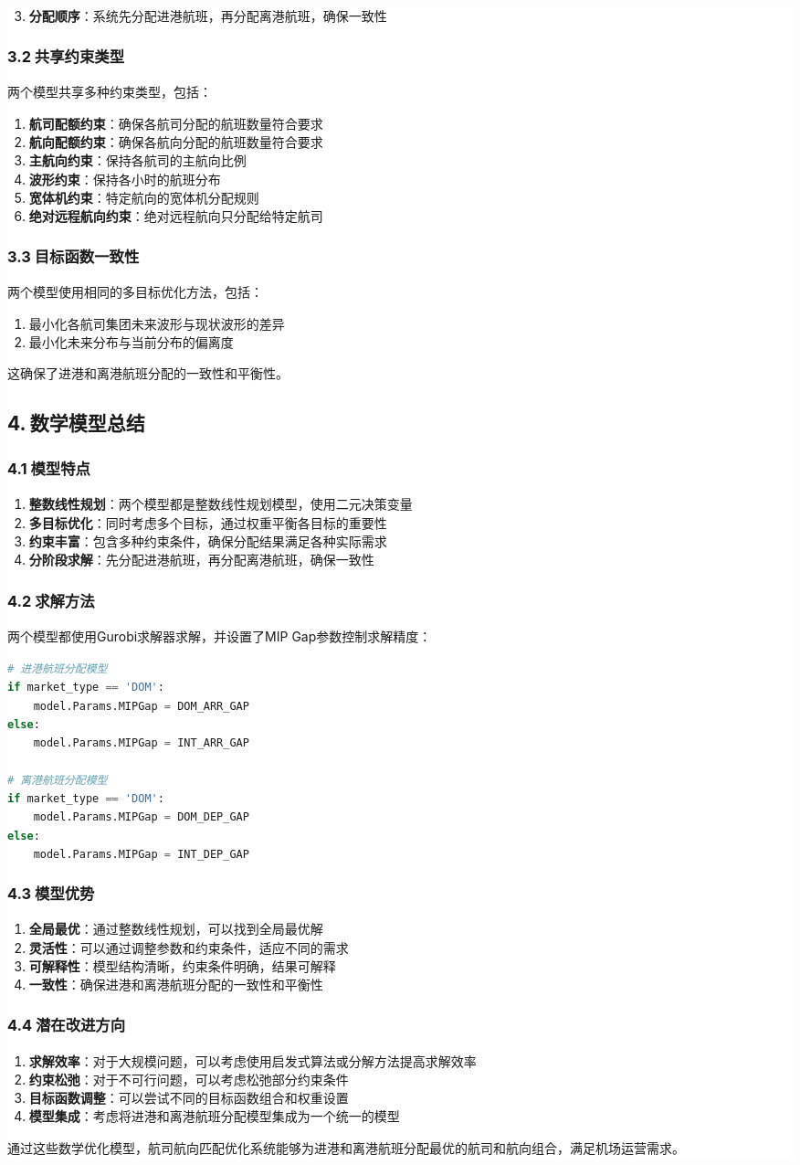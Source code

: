 3. **分配顺序**：系统先分配进港航班，再分配离港航班，确保一致性

### 3.2 共享约束类型

两个模型共享多种约束类型，包括：

1. **航司配额约束**：确保各航司分配的航班数量符合要求
2. **航向配额约束**：确保各航向分配的航班数量符合要求
3. **主航向约束**：保持各航司的主航向比例
4. **波形约束**：保持各小时的航班分布
5. **宽体机约束**：特定航向的宽体机分配规则
6. **绝对远程航向约束**：绝对远程航向只分配给特定航司

### 3.3 目标函数一致性

两个模型使用相同的多目标优化方法，包括：

1. 最小化各航司集团未来波形与现状波形的差异
2. 最小化未来分布与当前分布的偏离度

这确保了进港和离港航班分配的一致性和平衡性。

## 4. 数学模型总结

### 4.1 模型特点

1. **整数线性规划**：两个模型都是整数线性规划模型，使用二元决策变量
2. **多目标优化**：同时考虑多个目标，通过权重平衡各目标的重要性
3. **约束丰富**：包含多种约束条件，确保分配结果满足各种实际需求
4. **分阶段求解**：先分配进港航班，再分配离港航班，确保一致性

### 4.2 求解方法

两个模型都使用Gurobi求解器求解，并设置了MIP Gap参数控制求解精度：

```python
# 进港航班分配模型
if market_type == 'DOM':
    model.Params.MIPGap = DOM_ARR_GAP
else:
    model.Params.MIPGap = INT_ARR_GAP

# 离港航班分配模型
if market_type == 'DOM':
    model.Params.MIPGap = DOM_DEP_GAP
else:
    model.Params.MIPGap = INT_DEP_GAP
```

### 4.3 模型优势

1. **全局最优**：通过整数线性规划，可以找到全局最优解
2. **灵活性**：可以通过调整参数和约束条件，适应不同的需求
3. **可解释性**：模型结构清晰，约束条件明确，结果可解释
4. **一致性**：确保进港和离港航班分配的一致性和平衡性

### 4.4 潜在改进方向

1. **求解效率**：对于大规模问题，可以考虑使用启发式算法或分解方法提高求解效率
2. **约束松弛**：对于不可行问题，可以考虑松弛部分约束条件
3. **目标函数调整**：可以尝试不同的目标函数组合和权重设置
4. **模型集成**：考虑将进港和离港航班分配模型集成为一个统一的模型

通过这些数学优化模型，航司航向匹配优化系统能够为进港和离港航班分配最优的航司和航向组合，满足机场运营需求。